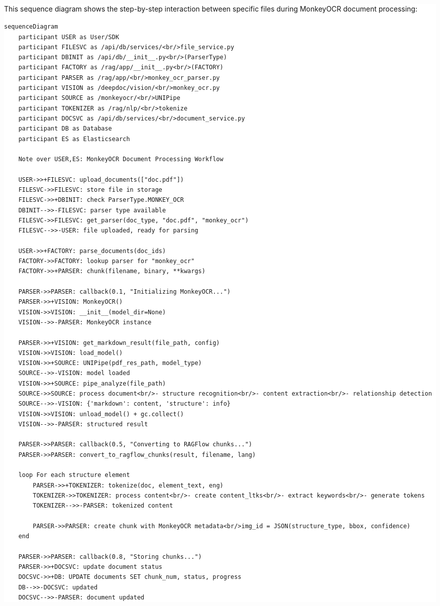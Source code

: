 This sequence diagram shows the step-by-step interaction between specific files during MonkeyOCR document processing:

```mermaid
sequenceDiagram
    participant USER as User/SDK
    participant FILESVC as /api/db/services/<br/>file_service.py
    participant DBINIT as /api/db/__init__.py<br/>(ParserType)
    participant FACTORY as /rag/app/__init__.py<br/>(FACTORY)
    participant PARSER as /rag/app/<br/>monkey_ocr_parser.py
    participant VISION as /deepdoc/vision/<br/>monkey_ocr.py
    participant SOURCE as /monkeyocr/<br/>UNIPipe
    participant TOKENIZER as /rag/nlp/<br/>tokenize
    participant DOCSVC as /api/db/services/<br/>document_service.py
    participant DB as Database
    participant ES as Elasticsearch

    Note over USER,ES: MonkeyOCR Document Processing Workflow

    USER->>+FILESVC: upload_documents(["doc.pdf"])
    FILESVC->>FILESVC: store file in storage
    FILESVC->>+DBINIT: check ParserType.MONKEY_OCR
    DBINIT-->>-FILESVC: parser type available
    FILESVC->>FILESVC: get_parser(doc_type, "doc.pdf", "monkey_ocr")
    FILESVC-->>-USER: file uploaded, ready for parsing

    USER->>+FACTORY: parse_documents(doc_ids)
    FACTORY->>FACTORY: lookup parser for "monkey_ocr"
    FACTORY->>+PARSER: chunk(filename, binary, **kwargs)
    
    PARSER->>PARSER: callback(0.1, "Initializing MonkeyOCR...")
    PARSER->>+VISION: MonkeyOCR()
    VISION->>VISION: __init__(model_dir=None)
    VISION-->>-PARSER: MonkeyOCR instance
    
    PARSER->>+VISION: get_markdown_result(file_path, config)
    VISION->>VISION: load_model()
    VISION->>+SOURCE: UNIPipe(pdf_res_path, model_type)
    SOURCE-->>-VISION: model loaded
    VISION->>+SOURCE: pipe_analyze(file_path)
    SOURCE->>SOURCE: process document<br/>- structure recognition<br/>- content extraction<br/>- relationship detection
    SOURCE-->>-VISION: {'markdown': content, 'structure': info}
    VISION->>VISION: unload_model() + gc.collect()
    VISION-->>-PARSER: structured result

    PARSER->>PARSER: callback(0.5, "Converting to RAGFlow chunks...")
    PARSER->>PARSER: convert_to_ragflow_chunks(result, filename, lang)
    
    loop For each structure element
        PARSER->>+TOKENIZER: tokenize(doc, element_text, eng)
        TOKENIZER->>TOKENIZER: process content<br/>- create content_ltks<br/>- extract keywords<br/>- generate tokens
        TOKENIZER-->>-PARSER: tokenized content
        
        PARSER->>PARSER: create chunk with MonkeyOCR metadata<br/>img_id = JSON(structure_type, bbox, confidence)
    end
    
    PARSER->>PARSER: callback(0.8, "Storing chunks...")
    PARSER->>+DOCSVC: update document status
    DOCSVC->>+DB: UPDATE documents SET chunk_num, status, progress
    DB-->>-DOCSVC: updated
    DOCSVC-->>-PARSER: document updated
```